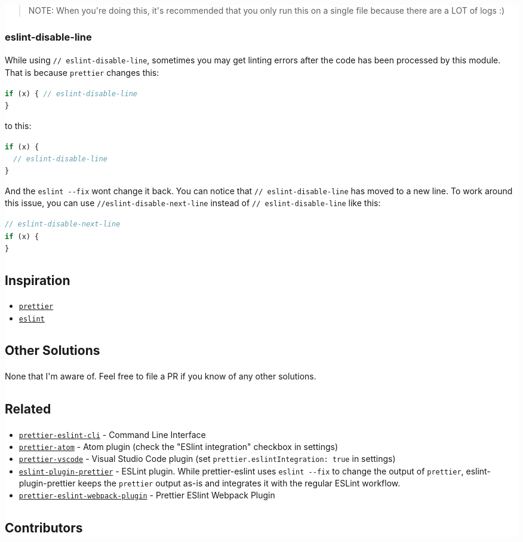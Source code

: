 > NOTE: When you're doing this, it's recommended that you only run this on a single file because there are a LOT of logs :)

### eslint-disable-line

While using `// eslint-disable-line`, sometimes you may get linting errors after the code has been processed by this module. That is because `prettier` changes this:

```js
if (x) { // eslint-disable-line
}
```

to this:

```js
if (x) {
  // eslint-disable-line
}
```

And the `eslint --fix` wont change it back. You can notice that `// eslint-disable-line` has moved to a new line. To work around this issue, you can use `//eslint-disable-next-line` instead of `// eslint-disable-line` like this:

```js
// eslint-disable-next-line
if (x) {
}
```

## Inspiration

- [`prettier`][prettier]
- [`eslint`][eslint]

## Other Solutions

None that I'm aware of. Feel free to file a PR if you know of any other solutions.

## Related

- [`prettier-eslint-cli`](https://github.com/prettier/prettier-eslint-cli) - Command Line Interface
- [`prettier-atom`][atom-plugin] - Atom plugin (check the "ESlint integration" checkbox in settings)
- [`prettier-vscode`][vscode-plugin] - Visual Studio Code plugin (set `prettier.eslintIntegration: true` in settings)
- [`eslint-plugin-prettier`](https://github.com/not-an-aardvark/eslint-plugin-prettier) - ESLint plugin. While prettier-eslint uses `eslint --fix` to change the output of `prettier`, eslint-plugin-prettier keeps the `prettier` output as-is and integrates it with the regular ESLint workflow.
- [`prettier-eslint-webpack-plugin`](https://github.com/danielterwiel/prettier-eslint-webpack-plugin) - Prettier ESlint Webpack Plugin

## Contributors


[prettier]: https://github.com/jlongster/prettier
[eslint]: http://eslint.org/
[fix]: http://eslint.org/docs/user-guide/command-line-interface#fix
[npm]: https://www.npmjs.com/
[node]: https://nodejs.org
[build-badge]: https://img.shields.io/travis/prettier/prettier-eslint.svg?style=flat-square
[build]: https://travis-ci.org/prettier/prettier-eslint
[coverage-badge]: https://img.shields.io/codecov/c/github/prettier/prettier-eslint.svg?style=flat-square
[coverage]: https://codecov.io/github/prettier/prettier-eslint
[dependencyci-badge]: https://dependencyci.com/github/prettier/prettier-eslint/badge?style=flat-square
[dependencyci]: https://dependencyci.com/github/prettier/prettier-eslint
[version-badge]: https://img.shields.io/npm/v/prettier-eslint.svg?style=flat-square
[package]: https://www.npmjs.com/package/prettier-eslint
[downloads-badge]: https://img.shields.io/npm/dm/prettier-eslint.svg?style=flat-square
[npm-stat]: http://npm-stat.com/charts.html?package=prettier-eslint&from=2016-04-01
[license-badge]: https://img.shields.io/npm/l/prettier-eslint.svg?style=flat-square
[license]: https://github.com/prettier/prettier-eslint/blob/master/other/LICENSE
[prs-badge]: https://img.shields.io/badge/PRs-welcome-brightgreen.svg?style=flat-square
[prs]: http://makeapullrequest.com
[donate-badge]: https://img.shields.io/badge/$-support-green.svg?style=flat-square
[donate]: http://kcd.im/donate
[coc-badge]: https://img.shields.io/badge/code%20of-conduct-ff69b4.svg?style=flat-square
[coc]: https://github.com/prettier/prettier-eslint/blob/master/other/CODE_OF_CONDUCT.md
[roadmap-badge]: https://img.shields.io/badge/%F0%9F%93%94-roadmap-CD9523.svg?style=flat-square
[roadmap]: https://github.com/prettier/prettier-eslint/blob/master/other/ROADMAP.md
[examples-badge]: https://img.shields.io/badge/%F0%9F%92%A1-examples-8C8E93.svg?style=flat-square
[examples]: https://github.com/prettier/prettier-eslint/blob/master/other/EXAMPLES.md
[github-watch-badge]: https://img.shields.io/github/watchers/prettier/prettier-eslint.svg?style=social
[github-watch]: https://github.com/prettier/prettier-eslint/watchers
[github-star-badge]: https://img.shields.io/github/stars/prettier/prettier-eslint.svg?style=social
[github-star]: https://github.com/prettier/prettier-eslint/stargazers
[twitter]: https://twitter.com/intent/tweet?text=Check%20out%20prettier-eslint!%20https://github.com/prettier/prettier-eslint%20%F0%9F%91%8D
[twitter-badge]: https://img.shields.io/twitter/url/https/github.com/prettier/prettier-eslint.svg?style=social
[emojis]: https://github.com/kentcdodds/all-contributors#emoji-key
[all-contributors]: https://github.com/kentcdodds/all-contributors
[atom-plugin]: https://github.com/prettier/prettier-atom
[atom-dev-tools]: https://discuss.atom.io/t/how-to-make-developer-tools-appear/16232
[vscode-plugin]: https://github.com/esbenp/prettier-vscode